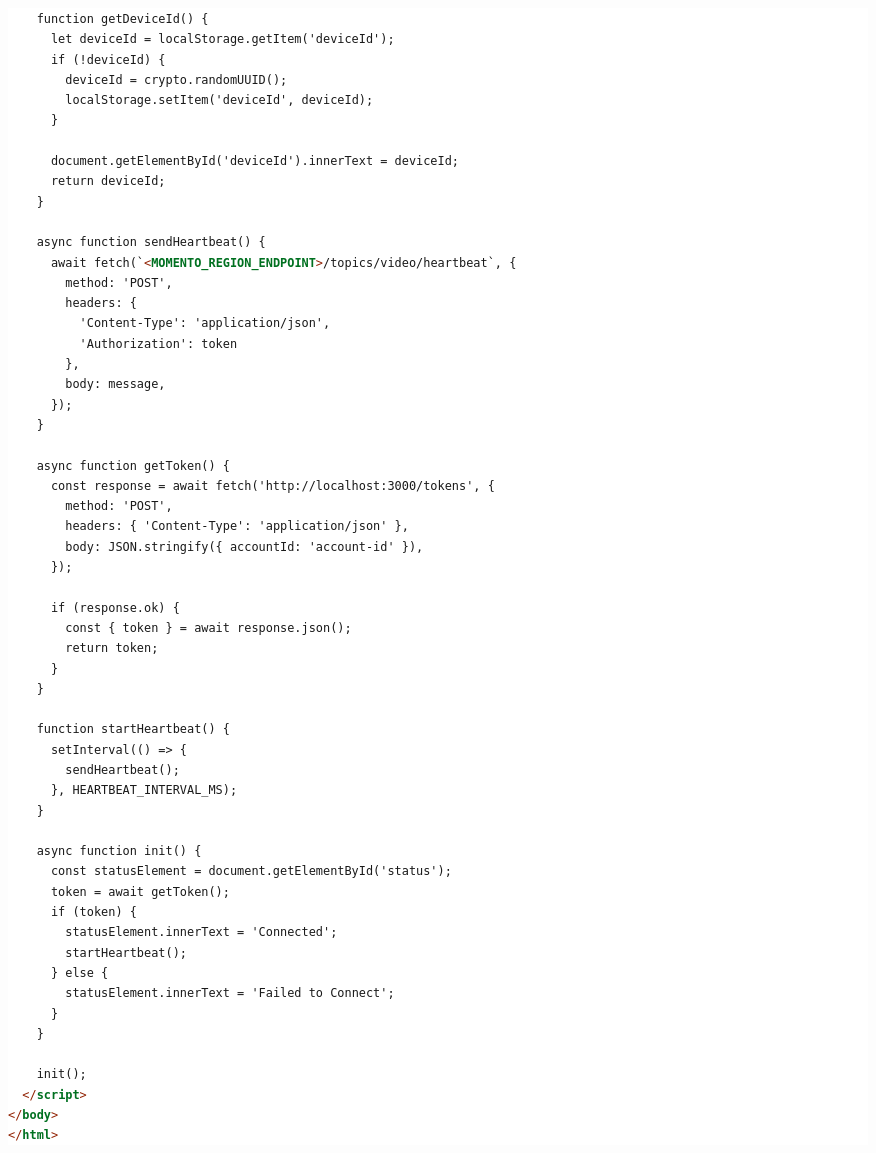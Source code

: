 ```html
    function getDeviceId() {
      let deviceId = localStorage.getItem('deviceId');
      if (!deviceId) {
        deviceId = crypto.randomUUID();
        localStorage.setItem('deviceId', deviceId);
      }

      document.getElementById('deviceId').innerText = deviceId;
      return deviceId;
    }

    async function sendHeartbeat() {
      await fetch(`<MOMENTO_REGION_ENDPOINT>/topics/video/heartbeat`, {
        method: 'POST',
        headers: {
          'Content-Type': 'application/json',
          'Authorization': token
        },
        body: message,
      });
    }

    async function getToken() {
      const response = await fetch('http://localhost:3000/tokens', {
        method: 'POST',
        headers: { 'Content-Type': 'application/json' },
        body: JSON.stringify({ accountId: 'account-id' }),
      });

      if (response.ok) {
        const { token } = await response.json();
        return token;
      }
    }

    function startHeartbeat() {
      setInterval(() => {
        sendHeartbeat();
      }, HEARTBEAT_INTERVAL_MS);
    }

    async function init() {
      const statusElement = document.getElementById('status');
      token = await getToken();
      if (token) {
        statusElement.innerText = 'Connected';
        startHeartbeat();
      } else {
        statusElement.innerText = 'Failed to Connect';
      }
    }

    init();
  </script>
</body>
</html>

```

